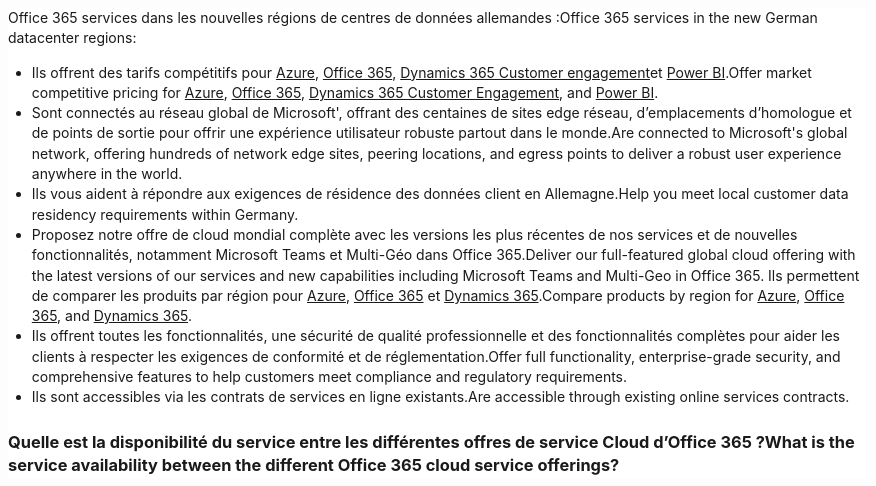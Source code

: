 <span data-ttu-id="d3600-190">Office 365 services dans les nouvelles régions de centres de données allemandes :</span><span class="sxs-lookup"><span data-stu-id="d3600-190">Office 365 services in the new German datacenter regions:</span></span>

- <span data-ttu-id="d3600-191">Ils offrent des tarifs compétitifs pour [Azure](https://azure.microsoft.com/pricing/calculator/), [Office 365](https://www.microsoft.com/microsoft-365/business/compare-more-office-365-for-business-plans), [Dynamics 365 Customer engagement](https://dynamics.microsoft.com/pricing/)et [Power BI](https://powerbi.microsoft.com/pricing/).</span><span class="sxs-lookup"><span data-stu-id="d3600-191">Offer market competitive pricing for [Azure](https://azure.microsoft.com/pricing/calculator/), [Office 365](https://www.microsoft.com/microsoft-365/business/compare-more-office-365-for-business-plans), [Dynamics 365 Customer Engagement](https://dynamics.microsoft.com/pricing/), and [Power BI](https://powerbi.microsoft.com/pricing/).</span></span>
- <span data-ttu-id="d3600-192">Sont connectés au réseau global de Microsoft&#39;, offrant des centaines de sites edge réseau, d’emplacements d’homologue et de points de sortie pour offrir une expérience utilisateur robuste partout dans le monde.</span><span class="sxs-lookup"><span data-stu-id="d3600-192">Are connected to Microsoft&#39;s global network, offering hundreds of network edge sites, peering locations, and egress points to deliver a robust user experience anywhere in the world.</span></span>
- <span data-ttu-id="d3600-193">Ils vous aident à répondre aux exigences de résidence des données client en Allemagne.</span><span class="sxs-lookup"><span data-stu-id="d3600-193">Help you meet local customer data residency requirements within Germany.</span></span>
- <span data-ttu-id="d3600-194">Proposez notre offre de cloud mondial complète avec les versions les plus récentes de nos services et de nouvelles fonctionnalités, notamment Microsoft Teams et Multi-Géo dans Office 365.</span><span class="sxs-lookup"><span data-stu-id="d3600-194">Deliver our full-featured global cloud offering with the latest versions of our services and new capabilities including Microsoft Teams and Multi-Geo in Office 365.</span></span> <span data-ttu-id="d3600-195">Ils permettent de comparer les produits par région pour [Azure](https://azure.microsoft.com/global-infrastructure/services/?products=all&amp;regions=germany-non-regional,germany-central,germany-north,germany-northeast,germany-west-central), [Office 365](o365-data-locations.md) et [Dynamics 365](/dynamics365/get-started/availability).</span><span class="sxs-lookup"><span data-stu-id="d3600-195">Compare products by region for [Azure](https://azure.microsoft.com/global-infrastructure/services/?products=all&amp;regions=germany-non-regional,germany-central,germany-north,germany-northeast,germany-west-central), [Office 365](o365-data-locations.md), and [Dynamics 365](/dynamics365/get-started/availability).</span></span>
- <span data-ttu-id="d3600-196">Ils offrent toutes les fonctionnalités, une sécurité de qualité professionnelle et des fonctionnalités complètes pour aider les clients à respecter les exigences de conformité et de réglementation.</span><span class="sxs-lookup"><span data-stu-id="d3600-196">Offer full functionality, enterprise-grade security, and comprehensive features to help customers meet compliance and regulatory requirements.</span></span>
- <span data-ttu-id="d3600-197">Ils sont accessibles via les contrats de services en ligne existants.</span><span class="sxs-lookup"><span data-stu-id="d3600-197">Are accessible through existing online services contracts.</span></span>

### <a name="what-is-the-service-availability-between-the-different-office-365-cloud-service-offerings"></a><span data-ttu-id="d3600-198">Quelle est la disponibilité du service entre les différentes offres de service Cloud d’Office 365 ?</span><span class="sxs-lookup"><span data-stu-id="d3600-198">What is the service availability between the different Office 365 cloud service offerings?</span></span>
<h2 id="serv-avail"></h2>
